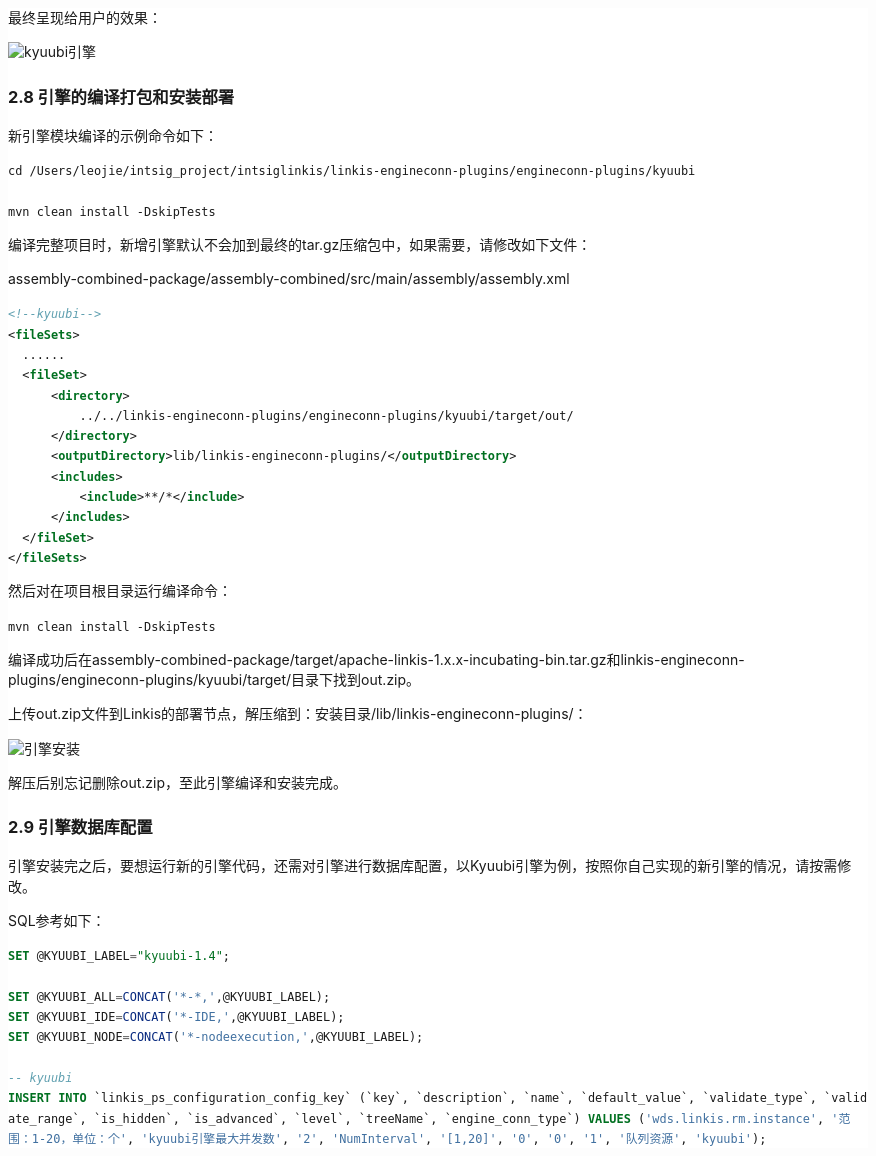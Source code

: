 

最终呈现给用户的效果：

![kyuubi引擎](http://leo-jie-pic.oss-cn-beijing.aliyuncs.com/blog/mo5iy.png)

### 2.8 引擎的编译打包和安装部署

新引擎模块编译的示例命令如下：

```shell
cd /Users/leojie/intsig_project/intsiglinkis/linkis-engineconn-plugins/engineconn-plugins/kyuubi

mvn clean install -DskipTests
```

编译完整项目时，新增引擎默认不会加到最终的tar.gz压缩包中，如果需要，请修改如下文件：

assembly-combined-package/assembly-combined/src/main/assembly/assembly.xml

```xml
<!--kyuubi-->
<fileSets>
  ......
  <fileSet>
      <directory>
          ../../linkis-engineconn-plugins/engineconn-plugins/kyuubi/target/out/
      </directory>
      <outputDirectory>lib/linkis-engineconn-plugins/</outputDirectory>
      <includes>
          <include>**/*</include>
      </includes>
  </fileSet>
</fileSets>
```

然后对在项目根目录运行编译命令：

```shell
mvn clean install -DskipTests
```

编译成功后在assembly-combined-package/target/apache-linkis-1.x.x-incubating-bin.tar.gz和linkis-engineconn-plugins/engineconn-plugins/kyuubi/target/目录下找到out.zip。

上传out.zip文件到Linkis的部署节点，解压缩到：安装目录/lib/linkis-engineconn-plugins/：

![引擎安装](http://leo-jie-pic.oss-cn-beijing.aliyuncs.com/blog/12vvi.png)

解压后别忘记删除out.zip，至此引擎编译和安装完成。

### 2.9 引擎数据库配置

引擎安装完之后，要想运行新的引擎代码，还需对引擎进行数据库配置，以Kyuubi引擎为例，按照你自己实现的新引擎的情况，请按需修改。

SQL参考如下：

```sql
SET @KYUUBI_LABEL="kyuubi-1.4";

SET @KYUUBI_ALL=CONCAT('*-*,',@KYUUBI_LABEL);
SET @KYUUBI_IDE=CONCAT('*-IDE,',@KYUUBI_LABEL);
SET @KYUUBI_NODE=CONCAT('*-nodeexecution,',@KYUUBI_LABEL);

-- kyuubi
INSERT INTO `linkis_ps_configuration_config_key` (`key`, `description`, `name`, `default_value`, `validate_type`, `validate_range`, `is_hidden`, `is_advanced`, `level`, `treeName`, `engine_conn_type`) VALUES ('wds.linkis.rm.instance', '范围：1-20，单位：个', 'kyuubi引擎最大并发数', '2', 'NumInterval', '[1,20]', '0', '0', '1', '队列资源', 'kyuubi');

```

  [NODETYPE.KYUUBI]: 'kyuubi',
  [NODETYPE.KYUUBI]: {